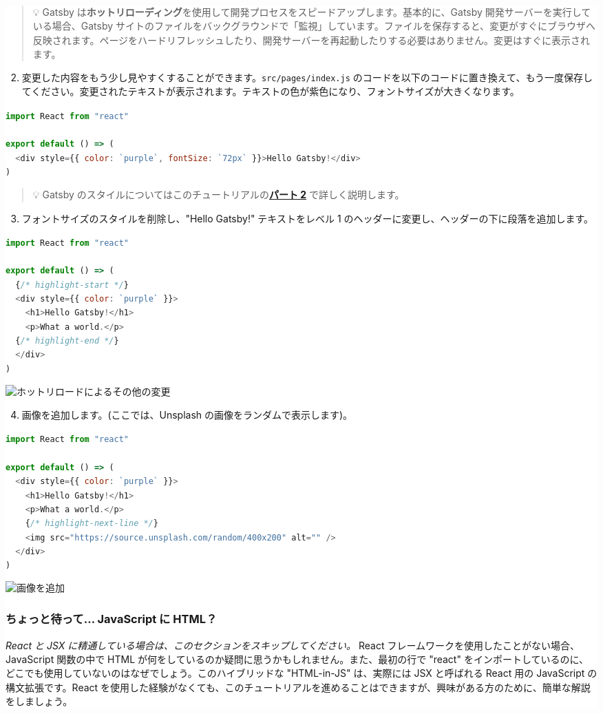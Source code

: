 > 💡 Gatsby は**ホットリローディング**を使用して開発プロセスをスピードアップします。基本的に、Gatsby 開発サーバーを実行している場合、Gatsby サイトのファイルをバックグラウンドで「監視」しています。ファイルを保存すると、変更がすぐにブラウザへ反映されます。ページをハードリフレッシュしたり、開発サーバーを再起動したりする必要はありません。変更はすぐに表示されます。

2. 変更した内容をもう少し見やすくすることができます。`src/pages/index.js` のコードを以下のコードに置き換えて、もう一度保存してください。変更されたテキストが表示されます。テキストの色が紫色になり、フォントサイズが大きくなります。

```jsx:title=src/pages/index.js
import React from "react"

export default () => (
  <div style={{ color: `purple`, fontSize: `72px` }}>Hello Gatsby!</div>
)
```

> 💡 Gatsby のスタイルについてはこのチュートリアルの[**パート 2**](/tutorial/part-two/) で詳しく説明します。

3. フォントサイズのスタイルを削除し、"Hello Gatsby!" テキストをレベル 1 のヘッダーに変更し、ヘッダーの下に段落を追加します。

```jsx:title=src/pages/index.js
import React from "react"

export default () => (
  {/* highlight-start */}
  <div style={{ color: `purple` }}>
    <h1>Hello Gatsby!</h1>
    <p>What a world.</p>
  {/* highlight-end */}
  </div>
)
```

![ホットリロードによるその他の変更](03-more-hot-reloading.png)

4. 画像を追加します。(ここでは、Unsplash の画像をランダムで表示します)。

```jsx:title=src/pages/index.js
import React from "react"

export default () => (
  <div style={{ color: `purple` }}>
    <h1>Hello Gatsby!</h1>
    <p>What a world.</p>
    {/* highlight-next-line */}
    <img src="https://source.unsplash.com/random/400x200" alt="" />
  </div>
)
```

![画像を追加](04-add-image.png)

### ちょっと待って… JavaScript に HTML？

_React と JSX に精通している場合は、このセクションをスキップしてください。_ React フレームワークを使用したことがない場合、JavaScript 関数の中で HTML が何をしているのか疑問に思うかもしれません。また、最初の行で "react" をインポートしているのに、どこでも使用していないのはなぜでしょう。このハイブリッドな "HTML-in-JS" は、実際には JSX と呼ばれる React 用の JavaScript の構文拡張です。React を使用した経験がなくても、このチュートリアルを進めることはできますが、興味がある方のために、簡単な解説をしましょう。
